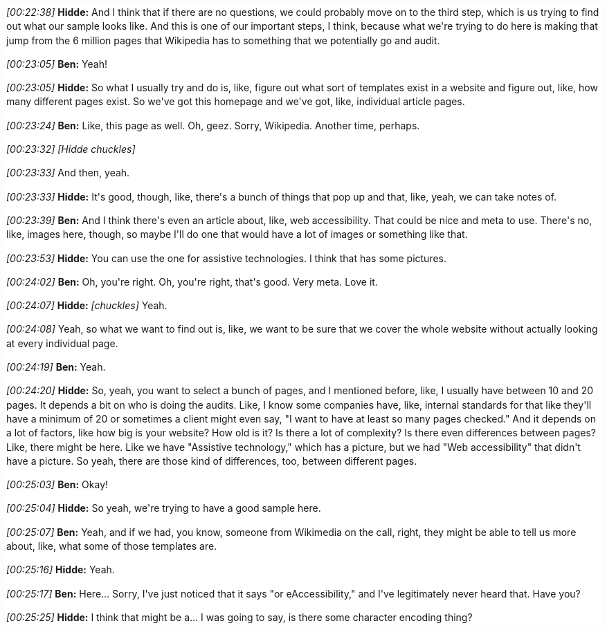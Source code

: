 <i class="timecode">[00:22:38]</i> **Hidde:** And I think that if there are no questions, we could probably move on to the third step, which is us trying to find out what our sample looks like. And this is one of our important steps, I think, because what we're trying to do here is making that jump from the 6 million pages that Wikipedia has to something that we potentially go and audit.

<i class="timecode">[00:23:05]</i> **Ben:** Yeah!

<i class="timecode">[00:23:05]</i> **Hidde:** So what I usually try and do is, like, figure out what sort of templates exist in a website and figure out, like, how many different pages exist. So we've got this homepage and we've got, like, individual article pages. 

<i class="timecode">[00:23:24]</i> **Ben:** Like, this page as well. Oh, geez. Sorry, Wikipedia. Another time, perhaps.

<i class="timecode">[00:23:32]</i> <i class="brackets">[Hidde chuckles]</i>

<i class="timecode">[00:23:33]</i> And then, yeah.

<i class="timecode">[00:23:33]</i> **Hidde:** It's good, though, like, there's a bunch of things that pop up and that, like, yeah, we can take notes of. 

<i class="timecode">[00:23:39]</i> **Ben:** And I think there's even an article about, like, web accessibility. That could be nice and meta to use. There's no, like, images here, though, so maybe I'll do one that would have a lot of images or something like that. 

<i class="timecode">[00:23:53]</i> **Hidde:** You can use the one for assistive technologies. I think that has some pictures.

<i class="timecode">[00:24:02]</i> **Ben:** Oh, you're right. Oh, you're right, that's good. Very meta. Love it.

<i class="timecode">[00:24:07]</i> **Hidde:** <i class="brackets">[chuckles]</i> Yeah.

<i class="timecode">[00:24:08]</i> Yeah, so what we want to find out is, like, we want to be sure that we cover the whole website without actually looking at every individual page.

<i class="timecode">[00:24:19]</i> **Ben:** Yeah.

<i class="timecode">[00:24:20]</i> **Hidde:** So, yeah, you want to select a bunch of pages, and I mentioned before, like, I usually have between 10 and 20 pages. It depends a bit on who is doing the audits. Like, I know some companies have, like, internal standards for that like they'll have a minimum of 20 or sometimes a client might even say, "I want to have at least so many pages checked." And it depends on a lot of factors, like how big is your website? How old is it? Is there a lot of complexity? Is there even differences between pages? Like, there might be here. Like we have "Assistive technology," which has a picture, but we had "Web accessibility" that didn't have a picture. So yeah, there are those kind of differences, too, between different pages.

<i class="timecode">[00:25:03]</i> **Ben:** Okay!

<i class="timecode">[00:25:04]</i> **Hidde:** So yeah, we're trying to have a good sample here. 

<i class="timecode">[00:25:07]</i> **Ben:** Yeah, and if we had, you know, someone from Wikimedia on the call, right, they might be able to tell us more about, like, what some of those templates are.

<i class="timecode">[00:25:16]</i> **Hidde:** Yeah.

<i class="timecode">[00:25:17]</i> **Ben:** Here… Sorry, I've just noticed that it says "or eAccessibility," and I've legitimately never heard that. Have you?

<i class="timecode">[00:25:25]</i> **Hidde:** I think that might be a… I was going to say, is there some character encoding thing?
